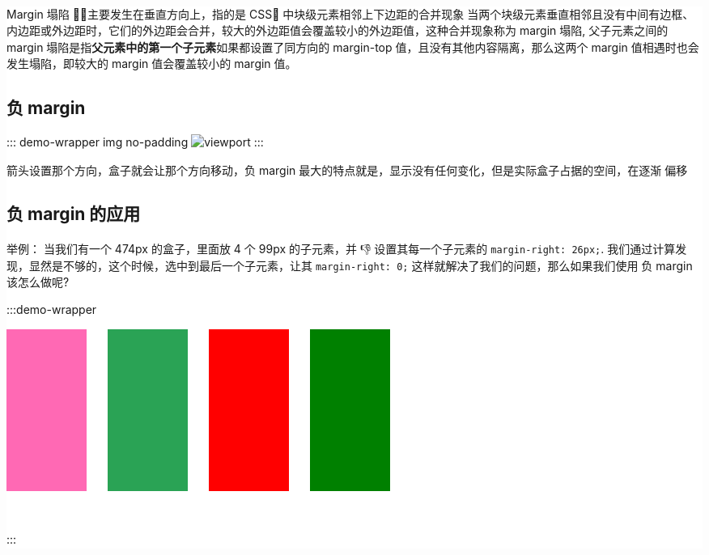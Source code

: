 Margin 塌陷 ，主要发生在垂直方向上，指的是 CSS 中块级元素相邻上下边距的合并现象
当两个块级元素垂直相邻且没有中间有边框、内边距或外边距时，它们的外边距会合并，较大的外边距值会覆盖较小的外边距值，这种合并现象称为 margin 塌陷, 父子元素之间的 margin 塌陷是指**父元素中的第一个子元素**如果都设置了同方向的 margin-top 值，且没有其他内容隔离，那么这两个 margin 值相遇时也会发生塌陷，即较大的 margin 值会覆盖较小的 margin 值。

## 负 margin

::: demo-wrapper img no-padding
![viewport](/images/defensive-css/margin.jpg)
:::

箭头设置那个方向，盒子就会让那个方向移动，负 margin 最大的特点就是，显示没有任何变化，但是实际盒子占据的空间，在逐渐 偏移

## 负 margin 的应用

举例： 当我们有一个 474px 的盒子，里面放 4 个 99px 的子元素，并 👎 设置其每一个子元素的 `margin-right: 26px;`. 我们通过计算发现，显然是不够的，这个时候，选中到最后一个子元素，让其 `margin-right: 0;` 这样就解决了我们的问题，那么如果我们使用 负 margin 该怎么做呢?

<style>
.outer {
  width: 474px;
  height: 250px;
}
.outer div.inner {
  width: 99px;
  height: 200px;
  background-color: pink;
  float: left;
  margin-right: 26px;
}
.outer div.inner:nth-child(1) {
  background-color: hotpink;
}
.outer div.inner:nth-child(2) {
  background-color: rgb(42, 163, 85);
}
.outer div.inner:nth-child(3) {
  background-color: red;
}
.outer div.inner:nth-child(4) {
  background-color: green;
}
.outer div:nth-last-child(1) {
  margin-right: 0;
}
</style>

:::demo-wrapper

<div class="outer">
  <div class="inner"></div>
  <div class="inner"></div>
  <div class="inner"></div>
  <div class="inner"></div>
</div>
:::
